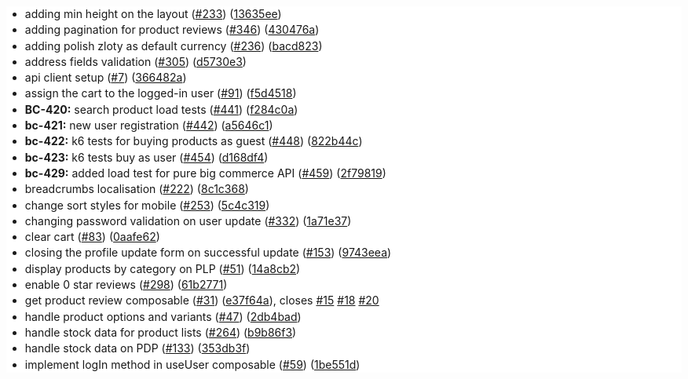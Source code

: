 * adding min height on the layout ([#233](https://github.com/vuestorefront/bigcommerce/issues/233)) ([13635ee](https://github.com/vuestorefront/bigcommerce/commit/13635ee1250637f400326d48597b90a89669dd6b))
* adding pagination for product reviews ([#346](https://github.com/vuestorefront/bigcommerce/issues/346)) ([430476a](https://github.com/vuestorefront/bigcommerce/commit/430476a674f0a61071196acd1717f1e8f31c08d8))
* adding polish zloty as default currency ([#236](https://github.com/vuestorefront/bigcommerce/issues/236)) ([bacd823](https://github.com/vuestorefront/bigcommerce/commit/bacd82381a1544cd1b5b6c546d00c12c6db93539))
* address fields validation ([#305](https://github.com/vuestorefront/bigcommerce/issues/305)) ([d5730e3](https://github.com/vuestorefront/bigcommerce/commit/d5730e3c263180e390ac4f6610c1df0861fbce34))
* api client setup ([#7](https://github.com/vuestorefront/bigcommerce/issues/7)) ([366482a](https://github.com/vuestorefront/bigcommerce/commit/366482ac95c29db59af852f16c90ae4259479daf))
* assign the cart to the logged-in user ([#91](https://github.com/vuestorefront/bigcommerce/issues/91)) ([f5d4518](https://github.com/vuestorefront/bigcommerce/commit/f5d4518695b2f39de2842696d3b626905b05972b))
* **BC-420:** search product load tests ([#441](https://github.com/vuestorefront/bigcommerce/issues/441)) ([f284c0a](https://github.com/vuestorefront/bigcommerce/commit/f284c0a4c3cb7d201cf3df30d6a084eac71e6c0b))
* **bc-421:** new user registration ([#442](https://github.com/vuestorefront/bigcommerce/issues/442)) ([a5646c1](https://github.com/vuestorefront/bigcommerce/commit/a5646c174d7ab350342226c59ffa4023c449868e))
* **bc-422:** k6 tests for buying products as guest ([#448](https://github.com/vuestorefront/bigcommerce/issues/448)) ([822b44c](https://github.com/vuestorefront/bigcommerce/commit/822b44cc9f8c97dc5b34b4f656ff133129841107))
* **bc-423:** k6 tests buy as user ([#454](https://github.com/vuestorefront/bigcommerce/issues/454)) ([d168df4](https://github.com/vuestorefront/bigcommerce/commit/d168df4da894d98e0a78de89213b9ecf5dce0443))
* **bc-429:** added load test for pure big commerce API ([#459](https://github.com/vuestorefront/bigcommerce/issues/459)) ([2f79819](https://github.com/vuestorefront/bigcommerce/commit/2f79819f3f328a366b584230848c90247a4540f3))
* breadcrumbs localisation ([#222](https://github.com/vuestorefront/bigcommerce/issues/222)) ([8c1c368](https://github.com/vuestorefront/bigcommerce/commit/8c1c36885296c118d70d8ad72b51627ba35dd6e0))
* change sort styles for mobile ([#253](https://github.com/vuestorefront/bigcommerce/issues/253)) ([5c4c319](https://github.com/vuestorefront/bigcommerce/commit/5c4c319e95cd8e1f30c955ac7b1cdd681ebd8c00))
* changing password validation on user update ([#332](https://github.com/vuestorefront/bigcommerce/issues/332)) ([1a71e37](https://github.com/vuestorefront/bigcommerce/commit/1a71e371787efd5a7efe16864683b876a1e078be))
* clear cart ([#83](https://github.com/vuestorefront/bigcommerce/issues/83)) ([0aafe62](https://github.com/vuestorefront/bigcommerce/commit/0aafe628de4c5a564043893e767974f6d686afeb))
* closing the profile update form on successful update ([#153](https://github.com/vuestorefront/bigcommerce/issues/153)) ([9743eea](https://github.com/vuestorefront/bigcommerce/commit/9743eea384a1fecdadf9cbca60dc6e91d9ca9ff3))
* display products by category on PLP ([#51](https://github.com/vuestorefront/bigcommerce/issues/51)) ([14a8cb2](https://github.com/vuestorefront/bigcommerce/commit/14a8cb24c38241354af066c7ed6dc78f4a1e6470))
* enable 0 star reviews ([#298](https://github.com/vuestorefront/bigcommerce/issues/298)) ([61b2771](https://github.com/vuestorefront/bigcommerce/commit/61b27715c0bc6f140914481a214d735f38e44081))
* get product review composable ([#31](https://github.com/vuestorefront/bigcommerce/issues/31)) ([e37f64a](https://github.com/vuestorefront/bigcommerce/commit/e37f64a970817708bc2e20fb35b4b0dbb9e5307b)), closes [#15](https://github.com/vuestorefront/bigcommerce/issues/15) [#18](https://github.com/vuestorefront/bigcommerce/issues/18) [#20](https://github.com/vuestorefront/bigcommerce/issues/20)
* handle product options and variants ([#47](https://github.com/vuestorefront/bigcommerce/issues/47)) ([2db4bad](https://github.com/vuestorefront/bigcommerce/commit/2db4bad6329d9041f240c6804766ff1b297a1817))
* handle stock data for product lists ([#264](https://github.com/vuestorefront/bigcommerce/issues/264)) ([b9b86f3](https://github.com/vuestorefront/bigcommerce/commit/b9b86f328383e9b2bf58010f39aa0eea6f2343fe))
* handle stock data on PDP ([#133](https://github.com/vuestorefront/bigcommerce/issues/133)) ([353db3f](https://github.com/vuestorefront/bigcommerce/commit/353db3fbe39c6d23965f1027bc7cd8720726a4be))
* implement logIn method in useUser composable ([#59](https://github.com/vuestorefront/bigcommerce/issues/59)) ([1be551d](https://github.com/vuestorefront/bigcommerce/commit/1be551d40a3f92ec0c9ac8fc38165299aeaf2253))